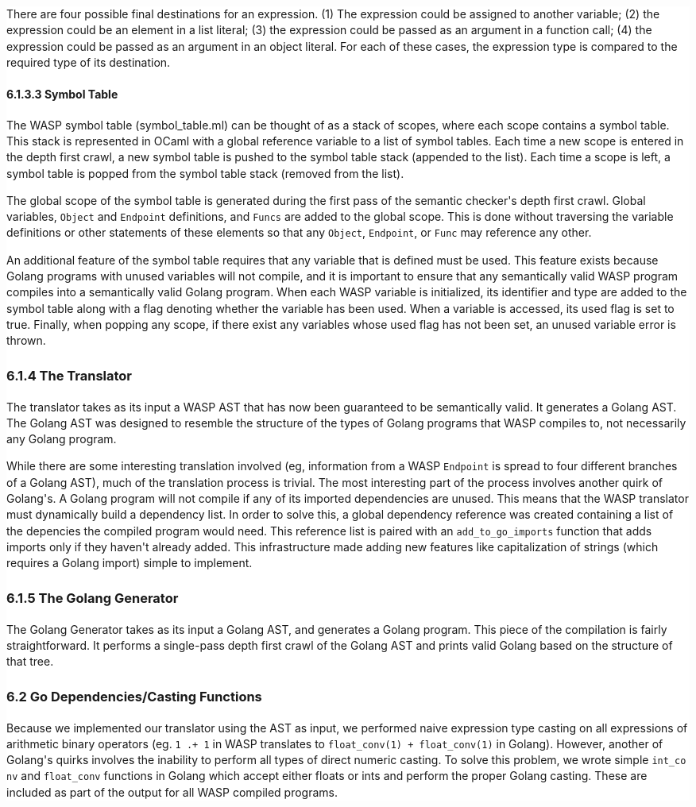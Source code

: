 There are four possible final destinations for an expression. (1) The expression could be assigned to another variable; (2) the expression could be an element in a list literal; (3) the expression could be passed as an argument in a function call; (4) the expression could be passed as an argument in an object literal. For each of these cases, the expression type is compared to the required type of its destination.

#### 6.1.3.3 Symbol Table

The WASP symbol table (symbol_table.ml) can be thought of as a stack of scopes, where each scope contains a symbol table. This stack is represented in OCaml with a global reference variable to a list of symbol tables. Each time a new scope is entered in the depth first crawl, a new symbol table is pushed to the symbol table stack (appended to the list). Each time a scope is left, a symbol table is popped from the symbol table stack (removed from the list).

The global scope of the symbol table is generated during the first pass of the semantic checker's depth first crawl. Global variables, `Object` and `Endpoint` definitions, and `Funcs` are added to the global scope. This is done without traversing the variable definitions or other statements of these elements so that any `Object`, `Endpoint`, or `Func` may reference any other.

An additional feature of the symbol table requires that any variable that is defined must be used. This feature exists because Golang programs with unused variables will not compile, and it is important to ensure that any semantically valid WASP program compiles into a semantically valid Golang program. When each WASP variable is initialized, its identifier and type are added to the symbol table along with a flag denoting whether the variable has been used. When a variable is accessed, its used flag is set to true. Finally, when popping any scope, if there exist any variables whose used flag has not been set, an unused variable error is thrown.

### 6.1.4 The Translator

The translator takes as its input a WASP AST that has now been guaranteed to be semantically valid. It generates a Golang AST. The Golang AST was designed to resemble the structure of the types of Golang programs that WASP compiles to, not necessarily any Golang program.

While there are some interesting translation involved (eg, information from a WASP `Endpoint` is spread to four different branches of a Golang AST), much of the translation process is trivial. The most interesting part of the process involves another quirk of Golang's. A Golang program will not compile if any of its imported dependencies are unused. This means that the WASP translator must dynamically build a dependency list. In order to solve this, a global dependency reference was created containing a list of the depencies the compiled program would need. This reference list is paired with an `add_to_go_imports` function that adds imports only if they haven't already added. This infrastructure made adding new features like capitalization of strings (which requires a Golang import) simple to implement.

### 6.1.5 The Golang Generator

The Golang Generator takes as its input a Golang AST, and generates a Golang program. This piece of the compilation is fairly straightforward. It performs a single-pass depth first crawl of the Golang AST and prints valid Golang based on the structure of that tree.

### 6.2 Go Dependencies/Casting Functions

Because we implemented our translator using the AST as input, we performed naive expression type casting on all expressions of arithmetic binary operators (eg. `1 .+ 1` in WASP translates to `float_conv(1) + float_conv(1)` in Golang). However, another of Golang's quirks involves the inability to perform all types of direct numeric casting. To solve this problem, we wrote simple `int_conv` and `float_conv` functions in Golang which accept either floats or ints and perform the proper Golang casting. These are included as part of the output for all WASP compiled programs.
